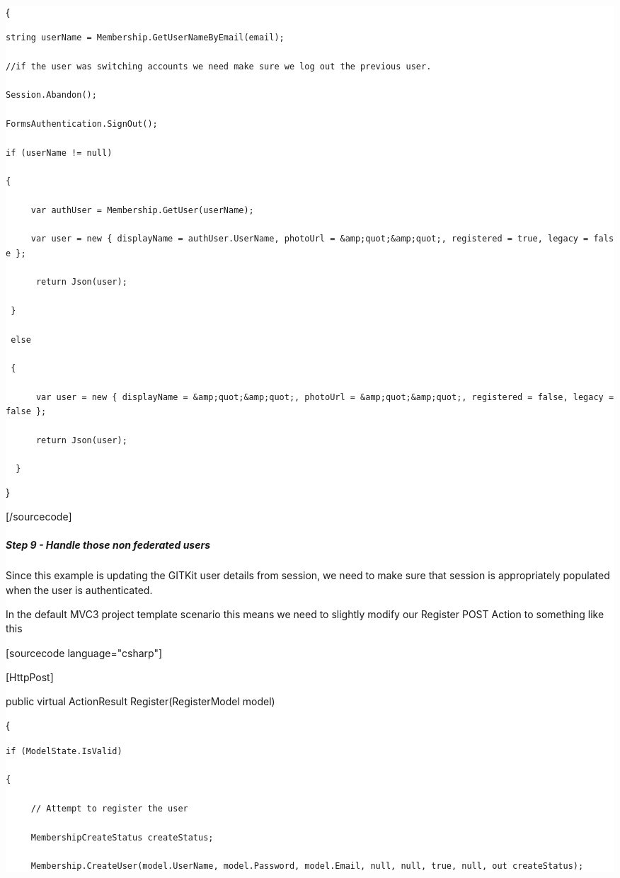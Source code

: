{

    string userName = Membership.GetUserNameByEmail(email);

    //if the user was switching accounts we need make sure we log out the previous user.

    Session.Abandon();

    FormsAuthentication.SignOut();

    if (userName != null)

    {

         var authUser = Membership.GetUser(userName);

         var user = new { displayName = authUser.UserName, photoUrl = &amp;quot;&amp;quot;, registered = true, legacy = false };

          return Json(user);

     }

     else

     {

          var user = new { displayName = &amp;quot;&amp;quot;, photoUrl = &amp;quot;&amp;quot;, registered = false, legacy = false };

          return Json(user);

      }

}

[/sourcecode]

##### Step 9 - Handle those non federated users

Since this example is updating the GITKit user details from session, we need to make sure that session is appropriately populated when the user is authenticated.

In the default MVC3 project template scenario this means we need to slightly modify our Register POST Action to something like this

[sourcecode language="csharp"]

 [HttpPost]

public virtual ActionResult Register(RegisterModel model)

{

    if (ModelState.IsValid)

    {

         // Attempt to register the user

         MembershipCreateStatus createStatus;

         Membership.CreateUser(model.UserName, model.Password, model.Email, null, null, true, null, out createStatus);
